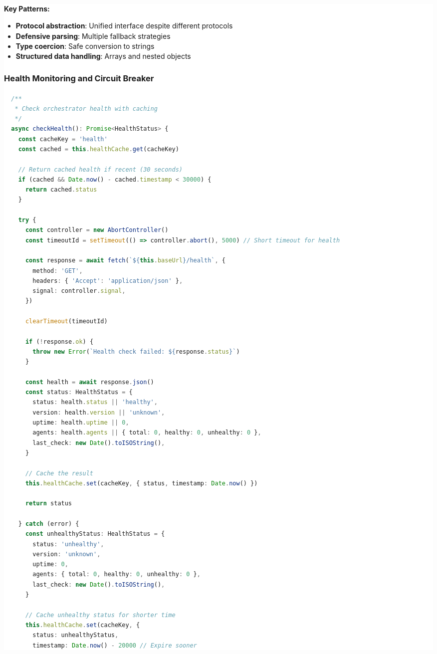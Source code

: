 **Key Patterns:**
- **Protocol abstraction**: Unified interface despite different protocols
- **Defensive parsing**: Multiple fallback strategies
- **Type coercion**: Safe conversion to strings
- **Structured data handling**: Arrays and nested objects

### **Health Monitoring and Circuit Breaker**

```typescript
  /**
   * Check orchestrator health with caching
   */
  async checkHealth(): Promise<HealthStatus> {
    const cacheKey = 'health'
    const cached = this.healthCache.get(cacheKey)
    
    // Return cached health if recent (30 seconds)
    if (cached && Date.now() - cached.timestamp < 30000) {
      return cached.status
    }
    
    try {
      const controller = new AbortController()
      const timeoutId = setTimeout(() => controller.abort(), 5000) // Short timeout for health
      
      const response = await fetch(`${this.baseUrl}/health`, {
        method: 'GET',
        headers: { 'Accept': 'application/json' },
        signal: controller.signal,
      })
      
      clearTimeout(timeoutId)
      
      if (!response.ok) {
        throw new Error(`Health check failed: ${response.status}`)
      }
      
      const health = await response.json()
      const status: HealthStatus = {
        status: health.status || 'healthy',
        version: health.version || 'unknown',
        uptime: health.uptime || 0,
        agents: health.agents || { total: 0, healthy: 0, unhealthy: 0 },
        last_check: new Date().toISOString(),
      }
      
      // Cache the result
      this.healthCache.set(cacheKey, { status, timestamp: Date.now() })
      
      return status
      
    } catch (error) {
      const unhealthyStatus: HealthStatus = {
        status: 'unhealthy',
        version: 'unknown',
        uptime: 0,
        agents: { total: 0, healthy: 0, unhealthy: 0 },
        last_check: new Date().toISOString(),
      }
      
      // Cache unhealthy status for shorter time
      this.healthCache.set(cacheKey, { 
        status: unhealthyStatus, 
        timestamp: Date.now() - 20000 // Expire sooner
```